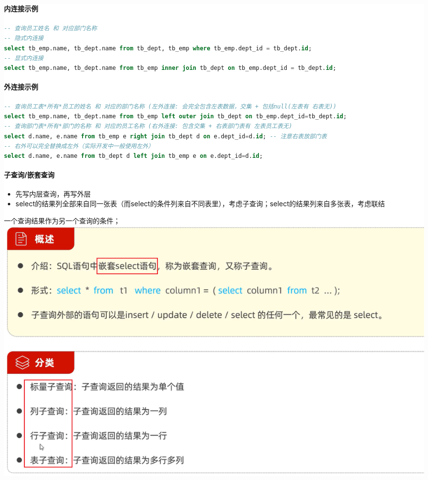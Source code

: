 #### 内连接示例

```sql
-- 查询员工姓名 和 对应部门名称
-- 隐式内连接
select tb_emp.name, tb_dept.name from tb_dept, tb_emp where tb_emp.dept_id = tb_dept.id;
-- 显式内连接
select tb_emp.name, tb_dept.name from tb_emp inner join tb_dept on tb_emp.dept_id = tb_dept.id;
```

#### 外连接示例

```sql
-- 查询员工表*所有*员工的姓名 和 对应的部门名称 (左外连接: 会完全包含左表数据，交集 + 包括null(左表有 右表无))
select tb_emp.name, tb_dept.name from tb_emp left outer join tb_dept on tb_emp.dept_id=tb_dept.id;
-- 查询部门表*所有*部门的名称 和 对应的员工名称 (右外连接: 包含交集 + 右表部门表有 左表员工表无)
select d.name, e.name from tb_emp e right join tb_dept d on e.dept_id=d.id; -- 注意右表放部门表
-- 右外可以完全替换成左外（实际开发中一般使用左外）
select d.name, e.name from tb_dept d left join tb_emp e on e.dept_id=d.id;
```

#### 子查询/嵌套查询

* 先写内层查询，再写外层
* select的结果列全部来自同一张表（而select的条件列来自不同表里），考虑子查询；select的结果列来自多张表，考虑联结

一个查询结果作为另一个查询的条件；
![picture 20](../images/730ac90a750c8ff401806f3679c98a20a331d874076f4e766d813700a1f2fa57.png)
